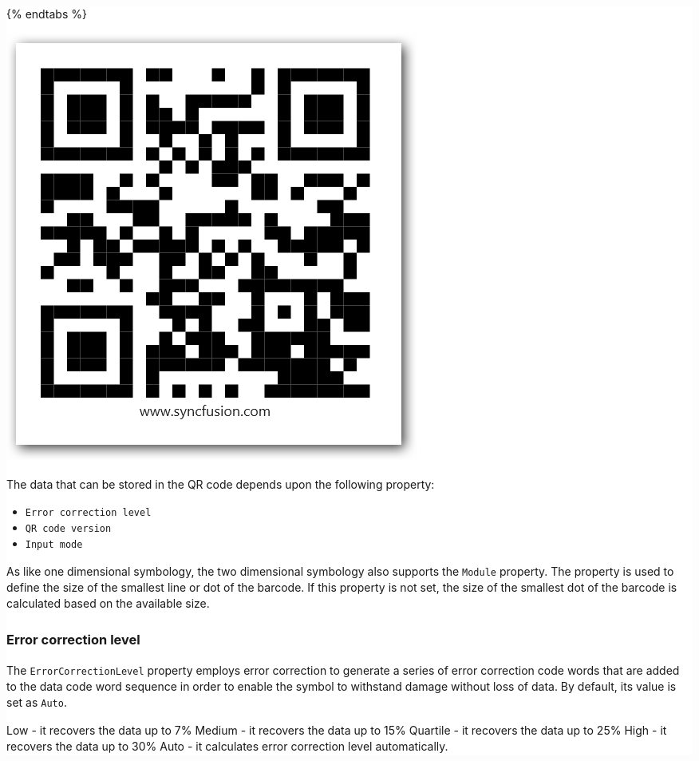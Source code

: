 {% endtabs %}

![.NET MAUI Barcode Generator QR Code Symbology](images/two-dimensional-symbology/maui-qr-code-symbology.png)

The data that can be stored in the QR code depends upon the following property:

* `Error correction level`
* `QR code version`
* `Input mode`

As like one dimensional symbology, the two dimensional symbology also supports the `Module` property.
The property is used to define the size of the smallest line or dot of the barcode. If this property is not set, the size of the smallest dot of the barcode is calculated based on the available size.

### Error correction level

The `ErrorCorrectionLevel` property employs error correction to generate a series of error correction code words that are added to the data code word sequence in order to enable the symbol to withstand damage without loss of data. By default, its value is set as `Auto`.

Low - it recovers the data up to 7%
Medium - it recovers the data up to 15%
Quartile - it recovers the data up to 25%
High - it recovers the data up to 30%
Auto - it calculates error correction level automatically.
